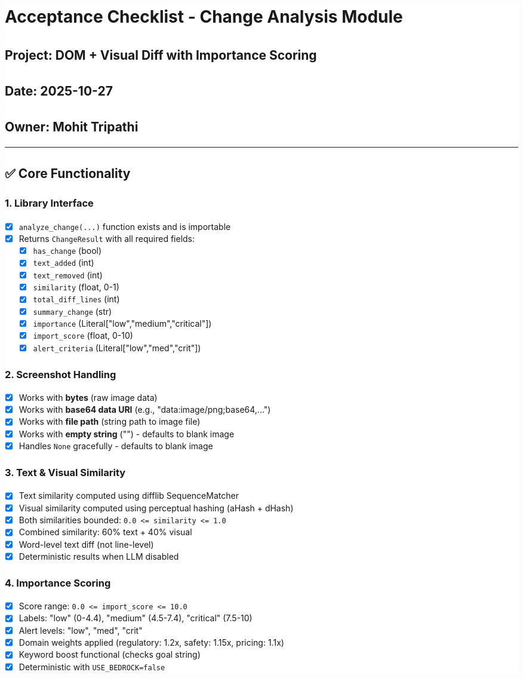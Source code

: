 # Acceptance Checklist - Change Analysis Module

## Project: DOM + Visual Diff with Importance Scoring
## Date: 2025-10-27
## Owner: Mohit Tripathi

---

## ✅ Core Functionality

### 1. Library Interface
- [x] `analyze_change(...)` function exists and is importable
- [x] Returns `ChangeResult` with all required fields:
  - [x] `has_change` (bool)
  - [x] `text_added` (int)
  - [x] `text_removed` (int)
  - [x] `similarity` (float, 0-1)
  - [x] `total_diff_lines` (int)
  - [x] `summary_change` (str)
  - [x] `importance` (Literal["low","medium","critical"])
  - [x] `import_score` (float, 0-10)
  - [x] `alert_criteria` (Literal["low","med","crit"])

### 2. Screenshot Handling
- [x] Works with **bytes** (raw image data)
- [x] Works with **base64 data URI** (e.g., "data:image/png;base64,...")
- [x] Works with **file path** (string path to image file)
- [x] Works with **empty string** ("") - defaults to blank image
- [x] Handles `None` gracefully - defaults to blank image

### 3. Text & Visual Similarity
- [x] Text similarity computed using difflib SequenceMatcher
- [x] Visual similarity computed using perceptual hashing (aHash + dHash)
- [x] Both similarities bounded: `0.0 <= similarity <= 1.0`
- [x] Combined similarity: 60% text + 40% visual
- [x] Word-level text diff (not line-level)
- [x] Deterministic results when LLM disabled

### 4. Importance Scoring
- [x] Score range: `0.0 <= import_score <= 10.0`
- [x] Labels: "low" (0-4.4), "medium" (4.5-7.4), "critical" (7.5-10)
- [x] Alert levels: "low", "med", "crit"
- [x] Domain weights applied (regulatory: 1.2x, safety: 1.15x, pricing: 1.1x)
- [x] Keyword boost functional (checks goal string)
- [x] Deterministic with `USE_BEDROCK=false`
